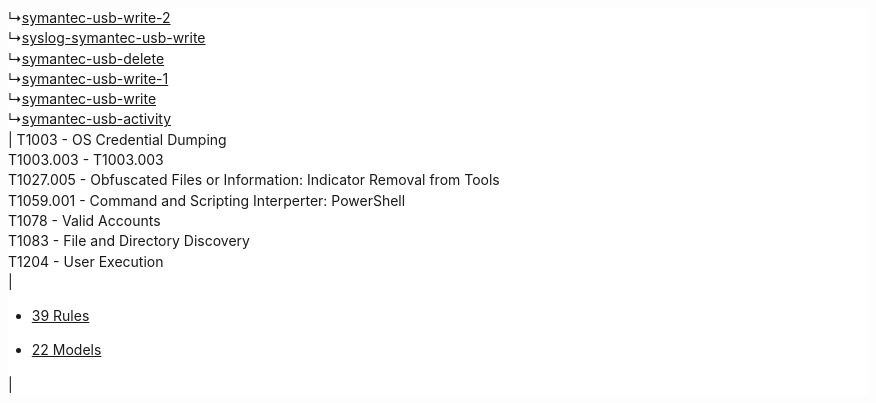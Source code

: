 ↳[symantec-usb-write-2](Ps/pC_symantecusbwrite2.md)<br> ↳[syslog-symantec-usb-write](Ps/pC_syslogsymantecusbwrite.md)<br> ↳[symantec-usb-delete](Ps/pC_symantecusbdelete.md)<br> ↳[symantec-usb-write-1](Ps/pC_symantecusbwrite1.md)<br> ↳[symantec-usb-write](Ps/pC_symantecusbwrite.md)<br> ↳[symantec-usb-activity](Ps/pC_symantecusbactivity.md)<br> | T1003 - OS Credential Dumping<br>T1003.003 - T1003.003<br>T1027.005 - Obfuscated Files or Information: Indicator Removal from Tools<br>T1059.001 - Command and Scripting Interperter: PowerShell<br>T1078 - Valid Accounts<br>T1083 - File and Directory Discovery<br>T1204 - User Execution<br>    | [<ul><li>39 Rules</li></ul><ul><li>22 Models</li></ul>](RM/r_m_symantec_symantec_dlp_Compromised_Credentials.md) |